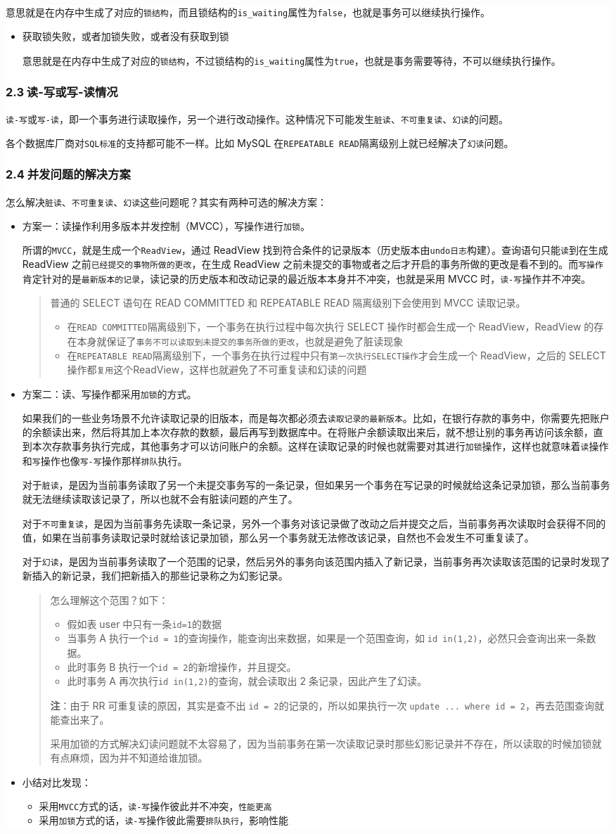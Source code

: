  意思就是在内存中生成了对应的`锁结构`，而且锁结构的`is_waiting`属性为`false`，也就是事务可以继续执行操作。

- 获取锁失败，或者加锁失败，或者没有获取到锁

  意思就是在内存中生成了对应的`锁结构`，不过锁结构的`is_waiting`属性为`true`，也就是事务需要等待，不可以继续执行操作。

### 2.3 读-写或写-读情况

`读-写`或`写-读`，即一个事务进行读取操作，另一个进行改动操作。这种情况下可能发生`脏读`、`不可重复读`、`幻读`的问题。

各个数据库厂商对`SQL标准`的支持都可能不一样。比如 MySQL 在`REPEATABLE READ`隔离级别上就已经解决了`幻读`问题。

### 2.4 并发问题的解决方案

怎么解决`脏读`、`不可重复读`、`幻读`这些问题呢？其实有两种可选的解决方案：

- 方案一：读操作利用多版本并发控制（MVCC），写操作进行`加锁`。

  所谓的`MVCC`，就是生成一个`ReadView`，通过 ReadView 找到符合条件的记录版本（历史版本由`undo日志`构建）。查询语句只能`读`到在生成 ReadView 之前`已经提交的事物所做的更改`，在生成 ReadView 之前未提交的事物或者之后才开启的事务所做的更改是看不到的。而`写操作`肯定针对的是`最新版本的记录`，读记录的历史版本和改动记录的最近版本本身并不冲突，也就是采用 MVCC 时，`读-写`操作并不冲突。

  > 普通的 SELECT 语句在 READ COMMITTED 和 REPEATABLE READ 隔离级别下会使用到 MVCC 读取记录。
  >
  > - 在`READ COMMITTED`隔离级别下，一个事务在执行过程中每次执行 SELECT 操作时都会生成一个 ReadView，ReadView 的存在本身就保证了`事务不可以读取到未提交的事务所做的更改`，也就是避免了脏读现象
  > - 在`REPEATABLE READ`隔离级别下，一个事务在执行过程中只有`第一次执行SELECT操作`才会生成一个 ReadView，之后的 SELECT 操作都`复用`这个ReadView，这样也就避免了不可重复读和幻读的问题

- 方案二：读、写操作都采用`加锁`的方式。

  如果我们的一些业务场景不允许读取记录的旧版本，而是每次都必须去`读取记录的最新版本`。比如，在银行存款的事务中，你需要先把账户的余额读出来，然后将其加上本次存款的数额，最后再写到数据库中。在将账户余额读取出来后，就不想让别的事务再访问该余额，直到本次存款事务执行完成，其他事务才可以访问账户的余额。这样在读取记录的时候也就需要对其进行`加锁`操作，这样也就意味着`读`操作和`写`操作也像`写-写`操作那样`排队`执行。

  对于`脏读`，是因为当前事务读取了另一个未提交事务写的一条记录，但如果另一个事务在写记录的时候就给这条记录加锁，那么当前事务就无法继续读取该记录了，所以也就不会有脏读问题的产生了。

  对于`不可重复读`，是因为当前事务先读取一条记录，另外一个事务对该记录做了改动之后并提交之后，当前事务再次读取时会获得不同的值，如果在当前事务读取记录时就给该记录加锁，那么另一个事务就无法修改该记录，自然也不会发生不可重复读了。

  对于`幻读`，是因为当前事务读取了一个范围的记录，然后另外的事务向该范围内插入了新记录，当前事务再次读取该范围的记录时发现了新插入的新记录，我们把新插入的那些记录称之为幻影记录。

  > 怎么理解这个范围？如下：
  >
  > - 假如表 user 中只有一条`id=1`的数据
  > - 当事务 A 执行一个`id = 1`的查询操作，能查询出来数据，如果是一个范围查询，如 `id in(1,2)`，必然只会查询出来一条数据。
  > - 此时事务 B 执行一个`id = 2`的新增操作，并且提交。
  > - 此时事务 A 再次执行`id in(1,2)`的查询，就会读取出 2 条记录，因此产生了幻读。
  >
  > **注**：由于 RR 可重复读的原因，其实是查不出 `id = 2`的记录的，所以如果执行一次 `update ... where id = 2`，再去范围查询就能查出来了。
  >
  > 采用加锁的方式解决幻读问题就不太容易了，因为当前事务在第一次读取记录时那些幻影记录并不存在，所以读取的时候加锁就有点麻烦，因为并不知道给谁加锁。

- 小结对比发现：

  - 采用`MVCC`方式的话，`读-写`操作彼此并不冲突，`性能更高`
  - 采用`加锁`方式的话，`读-写`操作彼此需要`排队执行`，影响性能
